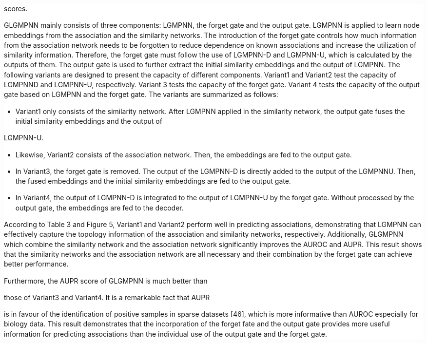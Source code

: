 scores.


GLGMPNN mainly consists of three components: LGMPNN, the
forget gate and the output gate. LGMPNN is applied to learn node
embeddings from the association and the similarity networks. The
introduction of the forget gate controls how much information
from the association network needs to be forgotten to reduce
dependence on known associations and increase the utilization
of similarity information. Therefore, the forget gate must follow
the use of LGMPNN-D and LGMPNN-U, which is calculated by
the outputs of them. The output gate is used to further extract
the initial similarity embeddings and the output of LGMPNN. The
following variants are designed to present the capacity of different
components. Variant1 and Variant2 test the capacity of LGMPNND and LGMPNN-U, respectively. Variant 3 tests the capacity of the
forget gate. Variant 4 tests the capacity of the output gate based
on LGMPNN and the forget gate. The variants are summarized as
follows:


 - Variant1 only consists of the similarity network. After
LGMPNN applied in the similarity network, the output gate
fuses the initial similarity embeddings and the output of

LGMPNN-U.




 - Likewise, Variant2 consists of the association network. Then,
the embeddings are fed to the output gate.

 - In Variant3, the forget gate is removed. The output of the
LGMPNN-D is directly added to the output of the LGMPNNU. Then, the fused embeddings and the initial similarity
embeddings are fed to the output gate.

 - In Variant4, the output of LGMPNN-D is integrated to the
output of LGMPNN-U by the forget gate. Without processed
by the output gate, the embeddings are fed to the decoder.


According to Table 3 and Figure 5, Variant1 and Variant2 perform well in predicting associations, demonstrating that LGMPNN
can effectively capture the topology information of the association and similarity networks, respectively. Additionally, GLGMPNN
which combine the similarity network and the association network significantly improves the AUROC and AUPR. This result
shows that the similarity networks and the association network
are all necessary and their combination by the forget gate can
achieve better performance.

Furthermore, the AUPR score of GLGMPNN is much better than

those of Variant3 and Variant4. It is a remarkable fact that AUPR

is in favour of the identification of positive samples in sparse
datasets [46], which is more informative than AUROC especially
for biology data. This result demonstrates that the incorporation
of the forget fate and the output gate provides more useful
information for predicting associations than the individual use of
the output gate and the forget gate.
